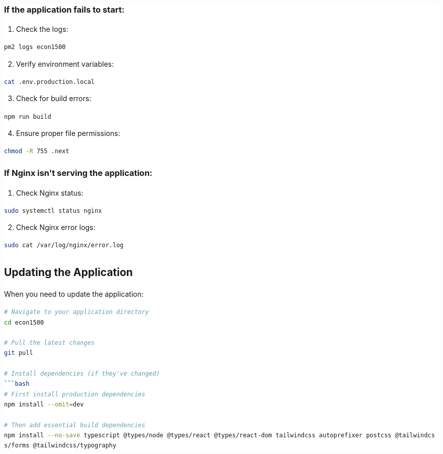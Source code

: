 ### If the application fails to start:

1. Check the logs:

```bash
pm2 logs econ1500
```

2. Verify environment variables:

```bash
cat .env.production.local
```

3. Check for build errors:

```bash
npm run build
```

4. Ensure proper file permissions:

```bash
chmod -R 755 .next
```

### If Nginx isn't serving the application:

1. Check Nginx status:

```bash
sudo systemctl status nginx
```

2. Check Nginx error logs:

```bash
sudo cat /var/log/nginx/error.log
```

## Updating the Application

When you need to update the application:

````bash
# Navigate to your application directory
cd econ1500

# Pull the latest changes
git pull

# Install dependencies (if they've changed)
```bash
# First install production dependencies
npm install --omit=dev

# Then add essential build dependencies
npm install --no-save typescript @types/node @types/react @types/react-dom tailwindcss autoprefixer postcss @tailwindcss/forms @tailwindcss/typography
````
